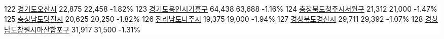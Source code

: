   <tr class="item">
    <td>122</td>
    <td><a href="/apt/경기도오산시">경기도오산시</a></td>
    <td>22,875</td>
    <td>22,458</td>
    <td>-1.82%</td>
  </tr>

  <tr class="item">
    <td>123</td>
    <td><a href="/apt/경기도용인시기흥구">경기도용인시기흥구</a></td>
    <td>64,438</td>
    <td>63,688</td>
    <td>-1.16%</td>
  </tr>

  <tr class="item">
    <td>124</td>
    <td><a href="/apt/충청북도청주시서원구">충청북도청주시서원구</a></td>
    <td>21,312</td>
    <td>21,000</td>
    <td>-1.47%</td>
  </tr>

  <tr class="item">
    <td>125</td>
    <td><a href="/apt/충청남도당진시">충청남도당진시</a></td>
    <td>20,625</td>
    <td>20,250</td>
    <td>-1.82%</td>
  </tr>

  <tr class="item">
    <td>126</td>
    <td><a href="/apt/전라남도나주시">전라남도나주시</a></td>
    <td>19,375</td>
    <td>19,000</td>
    <td>-1.94%</td>
  </tr>

  <tr class="item">
    <td>127</td>
    <td><a href="/apt/경상북도경산시">경상북도경산시</a></td>
    <td>29,711</td>
    <td>29,392</td>
    <td>-1.07%</td>
  </tr>

  <tr class="item">
    <td>128</td>
    <td><a href="/apt/경상남도창원시마산합포구">경상남도창원시마산합포구</a></td>
    <td>31,917</td>
    <td>31,500</td>
    <td>-1.31%</td>
  </tr>
